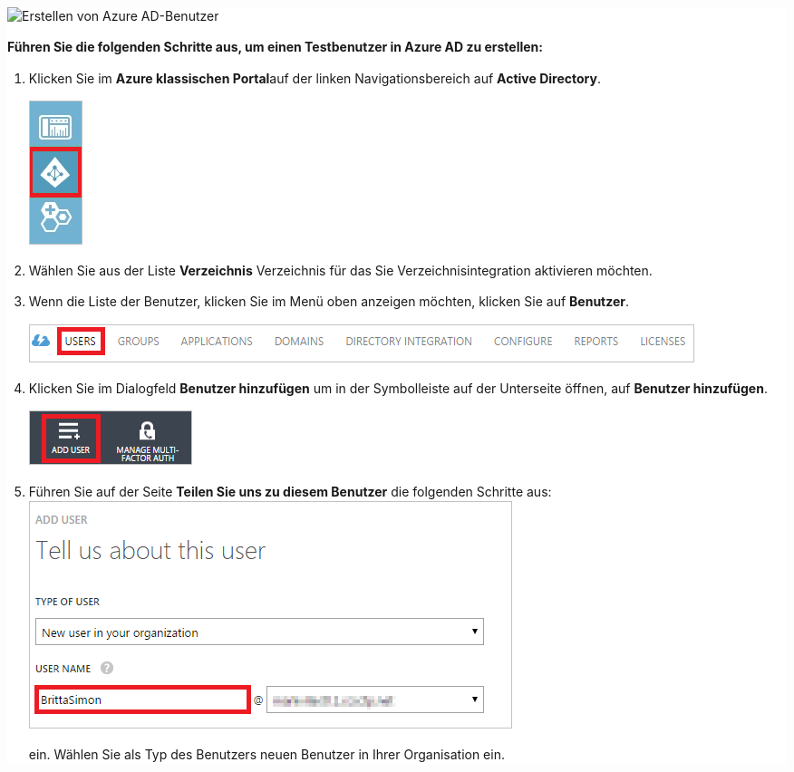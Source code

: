 
![Erstellen von Azure AD-Benutzer][20]

**Führen Sie die folgenden Schritte aus, um einen Testbenutzer in Azure AD zu erstellen:**

1. Klicken Sie im **Azure klassischen Portal**auf der linken Navigationsbereich auf **Active Directory**.

    ![Erstellen eines Benutzers mit Azure AD-testen](./media/active-directory-saas-blackboard-learn-tutorial/create_aaduser_09.png) 

2. Wählen Sie aus der Liste **Verzeichnis** Verzeichnis für das Sie Verzeichnisintegration aktivieren möchten.

3. Wenn die Liste der Benutzer, klicken Sie im Menü oben anzeigen möchten, klicken Sie auf **Benutzer**.

    ![Erstellen eines Benutzers mit Azure AD-testen](./media/active-directory-saas-blackboard-learn-tutorial/create_aaduser_03.png) 

4. Klicken Sie im Dialogfeld **Benutzer hinzufügen** um in der Symbolleiste auf der Unterseite öffnen, auf **Benutzer hinzufügen**.

    ![Erstellen eines Benutzers mit Azure AD-testen](./media/active-directory-saas-blackboard-learn-tutorial/create_aaduser_04.png) 

5. Führen Sie auf der Seite **Teilen Sie uns zu diesem Benutzer** die folgenden Schritte aus:  ![Erstellen eines Benutzers mit Azure AD-testen](./media/active-directory-saas-blackboard-learn-tutorial/create_aaduser_05.png) 

    ein. Wählen Sie als Typ des Benutzers neuen Benutzer in Ihrer Organisation ein.


[1]: ./media/active-directory-saas-blackboard-learn-tutorial/tutorial_general_01.png
[2]: ./media/active-directory-saas-blackboard-learn-tutorial/tutorial_general_02.png
[3]: ./media/active-directory-saas-blackboard-learn-tutorial/tutorial_general_03.png
[4]: ./media/active-directory-saas-blackboard-learn-tutorial/tutorial_general_04.png
[6]: ./media/active-directory-saas-blackboard-learn-tutorial/tutorial_general_05.png
[10]: ./media/active-directory-saas-blackboard-learn-tutorial/tutorial_general_06.png
[11]: ./media/active-directory-saas-blackboard-learn-tutorial/tutorial_general_07.png
[20]: ./media/active-directory-saas-blackboard-learn-tutorial/tutorial_general_100.png
[200]: ./media/active-directory-saas-blackboard-learn-tutorial/tutorial_general_200.png
[201]: ./media/active-directory-saas-blackboard-learn-tutorial/tutorial_general_201.png
[203]: ./media/active-directory-saas-blackboard-learn-tutorial/tutorial_general_203.png
[204]: ./media/active-directory-saas-blackboard-learn-tutorial/tutorial_general_204.png
[205]: ./media/active-directory-saas-blackboard-learn-tutorial/tutorial_general_205.png